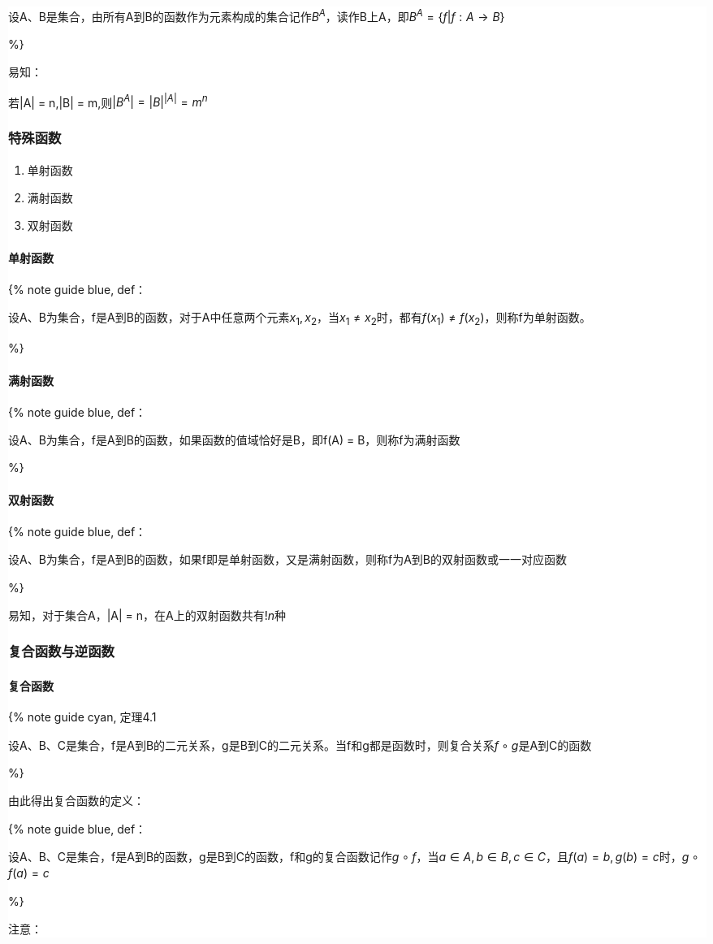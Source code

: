 设A、B是集合，由所有A到B的函数作为元素构成的集合记作$B^A$，读作B上A，即$B^A = \{ f| f:A \to B \}$

%}

易知：

若|A| = n,|B| = m,则$|B^A| = |B|^{|A|} = m^n$

### 特殊函数

1. 单射函数

1. 满射函数
2. 双射函数

#### 单射函数

{% note guide blue, def：

设A、B为集合，f是A到B的函数，对于A中任意两个元素$x_1,x_2$，当$x_1 \neq x_2$时，都有$f(x_1) \neq f(x_2)$，则称f为单射函数。

%}

#### 满射函数

{% note guide blue, def：

设A、B为集合，f是A到B的函数，如果函数的值域恰好是B，即f(A) = B，则称f为满射函数

%}

#### 双射函数

{% note guide blue, def：

设A、B为集合，f是A到B的函数，如果f即是单射函数，又是满射函数，则称f为A到B的双射函数或一一对应函数

%}

易知，对于集合A，|A| = n，在A上的双射函数共有$!n$种

### 复合函数与逆函数

#### 复合函数

{% note guide cyan, 定理4.1

设A、B、C是集合，f是A到B的二元关系，g是B到C的二元关系。当f和g都是函数时，则复合关系$f \circ g$是A到C的函数

%}

由此得出复合函数的定义：

{% note guide blue, def：

设A、B、C是集合，f是A到B的函数，g是B到C的函数，f和g的复合函数记作$g \circ f$，当$a\in A,b\in B,c \in C$，且$f(a) = b,g(b) = c$时，$g\circ f(a) = c$

%}

注意：
